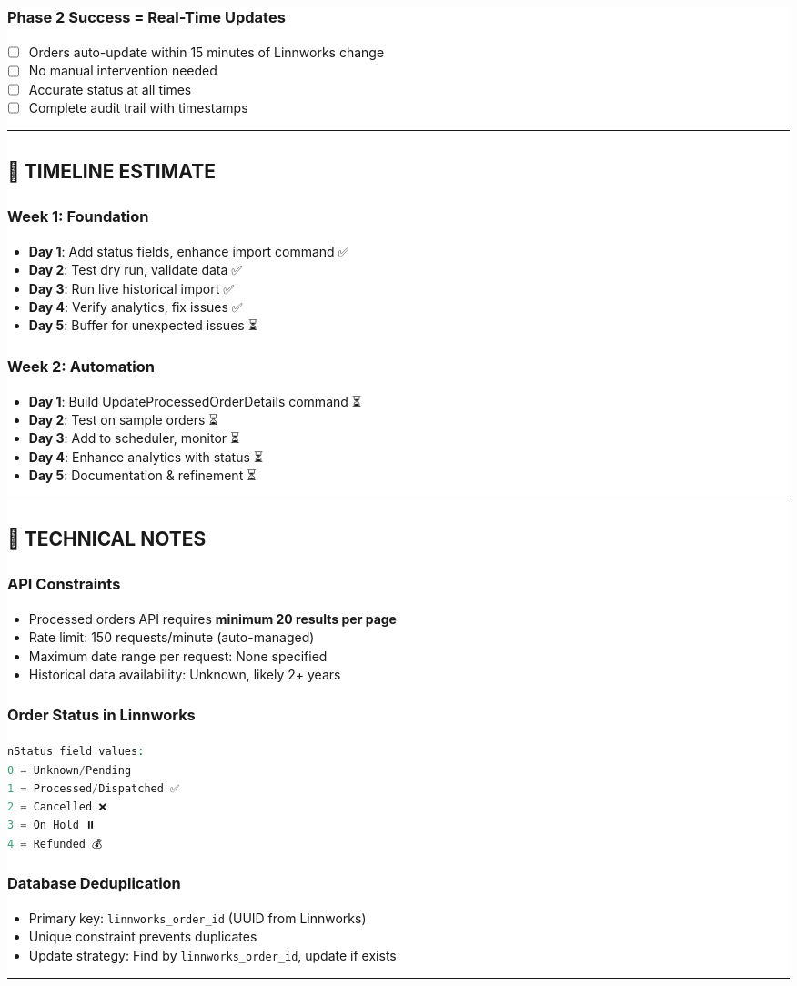 ### Phase 2 Success = Real-Time Updates
- [ ] Orders auto-update within 15 minutes of Linnworks change
- [ ] No manual intervention needed
- [ ] Accurate status at all times
- [ ] Complete audit trail with timestamps

---

## 📅 TIMELINE ESTIMATE

### Week 1: Foundation
- **Day 1**: Add status fields, enhance import command ✅
- **Day 2**: Test dry run, validate data ✅
- **Day 3**: Run live historical import ✅
- **Day 4**: Verify analytics, fix issues ✅
- **Day 5**: Buffer for unexpected issues ⏳

### Week 2: Automation
- **Day 1**: Build UpdateProcessedOrderDetails command ⏳
- **Day 2**: Test on sample orders ⏳
- **Day 3**: Add to scheduler, monitor ⏳
- **Day 4**: Enhance analytics with status ⏳
- **Day 5**: Documentation & refinement ⏳

---

## 🔧 TECHNICAL NOTES

### API Constraints
- Processed orders API requires **minimum 20 results per page**
- Rate limit: 150 requests/minute (auto-managed)
- Maximum date range per request: None specified
- Historical data availability: Unknown, likely 2+ years

### Order Status in Linnworks
```php
nStatus field values:
0 = Unknown/Pending
1 = Processed/Dispatched ✅
2 = Cancelled ❌
3 = On Hold ⏸️
4 = Refunded 💰
```

### Database Deduplication
- Primary key: `linnworks_order_id` (UUID from Linnworks)
- Unique constraint prevents duplicates
- Update strategy: Find by `linnworks_order_id`, update if exists

---